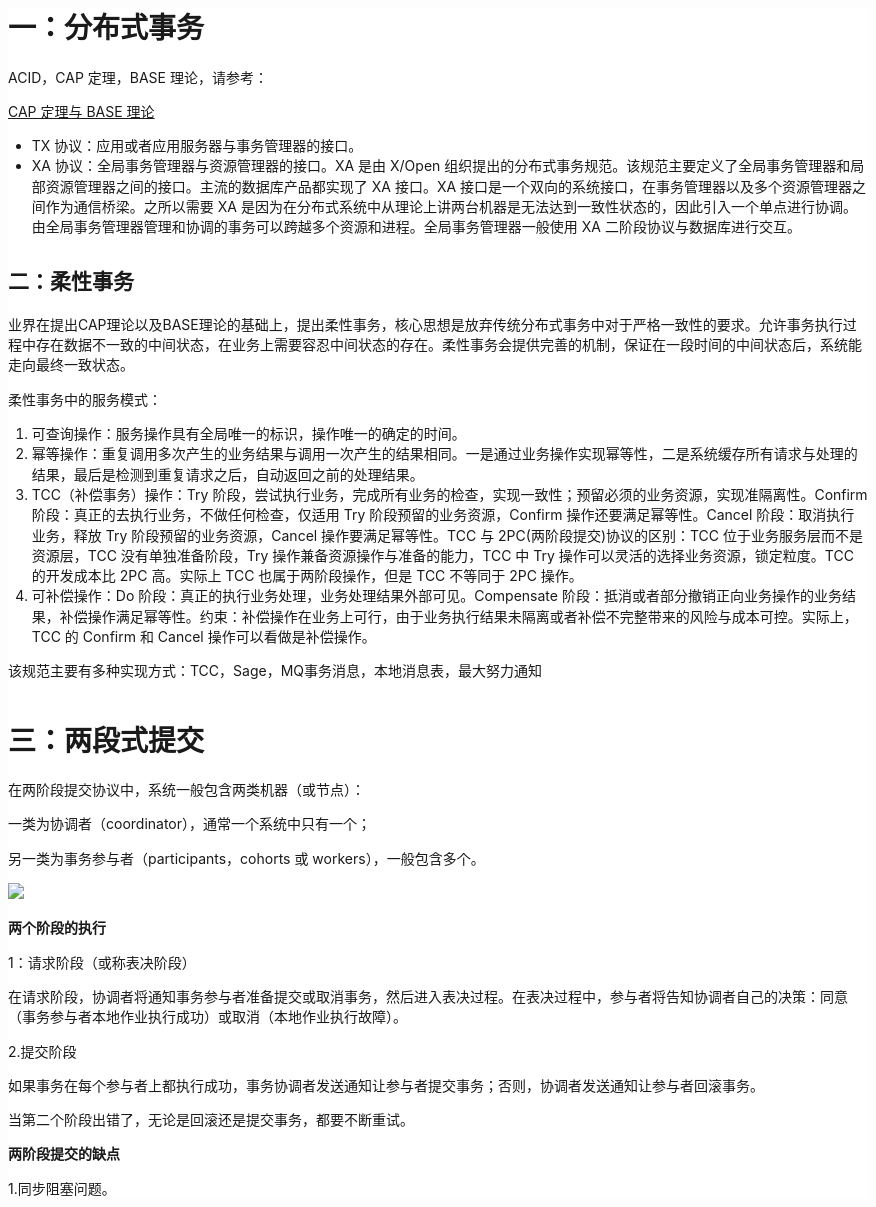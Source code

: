 # 一：分布式事务

ACID，CAP 定理，BASE 理论，请参考：

[CAP 定理与 BASE 理论](https://github.com/3218870799/-Note/blob/main/40%EF%BC%9A%E7%B3%BB%E7%BB%9F%E8%AE%BE%E8%AE%A1/%E6%9E%B6%E6%9E%84%E8%AE%BE%E8%AE%A1.md#cap%E5%AE%9A%E7%90%86)

- TX 协议：应用或者应用服务器与事务管理器的接口。
- XA 协议：全局事务管理器与资源管理器的接口。XA 是由 X/Open 组织提出的分布式事务规范。该规范主要定义了全局事务管理器和局部资源管理器之间的接口。主流的数据库产品都实现了 XA 接口。XA 接口是一个双向的系统接口，在事务管理器以及多个资源管理器之间作为通信桥梁。之所以需要 XA 是因为在分布式系统中从理论上讲两台机器是无法达到一致性状态的，因此引入一个单点进行协调。由全局事务管理器管理和协调的事务可以跨越多个资源和进程。全局事务管理器一般使用 XA 二阶段协议与数据库进行交互。

## 二：柔性事务

业界在提出CAP理论以及BASE理论的基础上，提出柔性事务，核心思想是放弃传统分布式事务中对于严格一致性的要求。允许事务执行过程中存在数据不一致的中间状态，在业务上需要容忍中间状态的存在。柔性事务会提供完善的机制，保证在一段时间的中间状态后，系统能走向最终一致状态。

柔性事务中的服务模式：

1. 可查询操作：服务操作具有全局唯一的标识，操作唯一的确定的时间。
2. 幂等操作：重复调用多次产生的业务结果与调用一次产生的结果相同。一是通过业务操作实现幂等性，二是系统缓存所有请求与处理的结果，最后是检测到重复请求之后，自动返回之前的处理结果。
3. TCC（补偿事务）操作：Try 阶段，尝试执行业务，完成所有业务的检查，实现一致性；预留必须的业务资源，实现准隔离性。Confirm 阶段：真正的去执行业务，不做任何检查，仅适用 Try 阶段预留的业务资源，Confirm 操作还要满足幂等性。Cancel 阶段：取消执行业务，释放 Try 阶段预留的业务资源，Cancel 操作要满足幂等性。TCC 与 2PC(两阶段提交)协议的区别：TCC 位于业务服务层而不是资源层，TCC 没有单独准备阶段，Try 操作兼备资源操作与准备的能力，TCC 中 Try 操作可以灵活的选择业务资源，锁定粒度。TCC 的开发成本比 2PC 高。实际上 TCC 也属于两阶段操作，但是 TCC 不等同于 2PC 操作。
4. 可补偿操作：Do 阶段：真正的执行业务处理，业务处理结果外部可见。Compensate 阶段：抵消或者部分撤销正向业务操作的业务结果，补偿操作满足幂等性。约束：补偿操作在业务上可行，由于业务执行结果未隔离或者补偿不完整带来的风险与成本可控。实际上，TCC 的 Confirm 和 Cancel 操作可以看做是补偿操作。

该规范主要有多种实现方式：TCC，Sage，MQ事务消息，本地消息表，最大努力通知

# 三：两段式提交

在两阶段提交协议中，系统一般包含两类机器（或节点）：

一类为协调者（coordinator），通常一个系统中只有一个；

另一类为事务参与者（participants，cohorts 或 workers），一般包含多个。

<img src="https://cs-notes-1256109796.cos.ap-guangzhou.myqcloud.com/44d33643-1004-43a3-b99a-4d688a08d0a1.png" width="550px"> 

**两个阶段的执行**

1：请求阶段（或称表决阶段）

在请求阶段，协调者将通知事务参与者准备提交或取消事务，然后进入表决过程。在表决过程中，参与者将告知协调者自己的决策：同意（事务参与者本地作业执行成功）或取消（本地作业执行故障）。

2.提交阶段

如果事务在每个参与者上都执行成功，事务协调者发送通知让参与者提交事务；否则，协调者发送通知让参与者回滚事务。



当第二个阶段出错了，无论是回滚还是提交事务，都要不断重试。

**两阶段提交的缺点**

1.同步阻塞问题。
